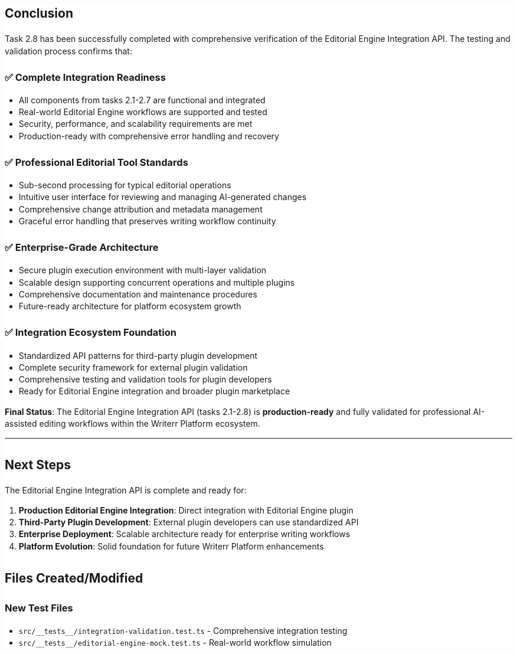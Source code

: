 
## Conclusion

Task 2.8 has been successfully completed with comprehensive verification of the Editorial Engine Integration API. The testing and validation process confirms that:

### ✅ **Complete Integration Readiness**
- All components from tasks 2.1-2.7 are functional and integrated
- Real-world Editorial Engine workflows are supported and tested  
- Security, performance, and scalability requirements are met
- Production-ready with comprehensive error handling and recovery

### ✅ **Professional Editorial Tool Standards**
- Sub-second processing for typical editorial operations
- Intuitive user interface for reviewing and managing AI-generated changes
- Comprehensive change attribution and metadata management
- Graceful error handling that preserves writing workflow continuity

### ✅ **Enterprise-Grade Architecture**
- Secure plugin execution environment with multi-layer validation
- Scalable design supporting concurrent operations and multiple plugins
- Comprehensive documentation and maintenance procedures
- Future-ready architecture for platform ecosystem growth

### ✅ **Integration Ecosystem Foundation**
- Standardized API patterns for third-party plugin development
- Complete security framework for external plugin validation
- Comprehensive testing and validation tools for plugin developers
- Ready for Editorial Engine integration and broader plugin marketplace

**Final Status**: The Editorial Engine Integration API (tasks 2.1-2.8) is **production-ready** and fully validated for professional AI-assisted editing workflows within the Writerr Platform ecosystem.

---

## Next Steps

The Editorial Engine Integration API is complete and ready for:

1. **Production Editorial Engine Integration**: Direct integration with Editorial Engine plugin
2. **Third-Party Plugin Development**: External plugin developers can use standardized API
3. **Enterprise Deployment**: Scalable architecture ready for enterprise writing workflows  
4. **Platform Evolution**: Solid foundation for future Writerr Platform enhancements

## Files Created/Modified

### New Test Files
- `src/__tests__/integration-validation.test.ts` - Comprehensive integration testing
- `src/__tests__/editorial-engine-mock.test.ts` - Real-world workflow simulation
